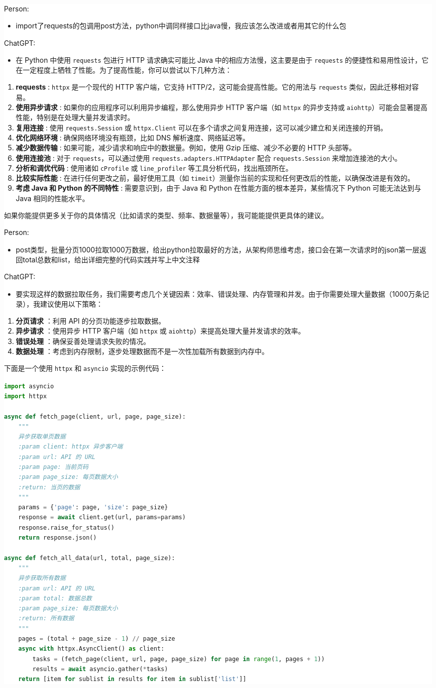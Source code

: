
Person: 
- import了requests的包调用post方法，python中调同样接口比java慢，我应该怎么改进或者用其它的什么包

ChatGPT: 
- 在 Python 中使用 `requests` 包进行 HTTP 请求确实可能比 Java 中的相应方法慢，这主要是由于 `requests` 的便捷性和易用性设计，它在一定程度上牺牲了性能。为了提高性能，你可以尝试以下几种方法： 
1. **requests** : `httpx` 是一个现代的 HTTP 客户端，它支持 HTTP/2，这可能会提高性能。它的用法与 `requests` 类似，因此迁移相对容易。 
2. **使用异步请求** : 如果你的应用程序可以利用异步编程，那么使用异步 HTTP 客户端（如 `httpx` 的异步支持或 `aiohttp`）可能会显著提高性能，特别是在处理大量并发请求时。 
3. **复用连接** : 使用 `requests.Session` 或 `httpx.Client` 可以在多个请求之间复用连接，这可以减少建立和关闭连接的开销。 
4. **优化网络环境** : 确保网络环境没有瓶颈，比如 DNS 解析速度、网络延迟等。 
5. **减少数据传输** : 如果可能，减少请求和响应中的数据量。例如，使用 Gzip 压缩、减少不必要的 HTTP 头部等。 
6. **使用连接池** : 对于 `requests`，可以通过使用 `requests.adapters.HTTPAdapter` 配合 `requests.Session` 来增加连接池的大小。 
7. **分析和调优代码** : 使用诸如 `cProfile` 或 `line_profiler` 等工具分析代码，找出瓶颈所在。 
8. **比较实际性能** : 在进行任何更改之前，最好使用工具（如 `timeit`）测量你当前的实现和任何更改后的性能，以确保改进是有效的。 
9. **考虑 Java 和 Python 的不同特性** : 需要意识到，由于 Java 和 Python 在性能方面的根本差异，某些情况下 Python 可能无法达到与 Java 相同的性能水平。

如果你能提供更多关于你的具体情况（比如请求的类型、频率、数据量等），我可能能提供更具体的建议。

Person: 
- post类型，批量分页1000拉取1000万数据，给出python拉取最好的方法，从架构师思维考虑，接口会在第一次请求时的json第一层返回total总数和list，给出详细完整的代码实践并写上中文注释

ChatGPT: 
- 要实现这样的数据拉取任务，我们需要考虑几个关键因素：效率、错误处理、内存管理和并发。由于你需要处理大量数据（1000万条记录），我建议使用以下策略： 
1. **分页请求** ：利用 API 的分页功能逐步拉取数据。 
2. **异步请求** ：使用异步 HTTP 客户端（如 `httpx` 或 `aiohttp`）来提高处理大量并发请求的效率。 
3. **错误处理** ：确保妥善处理请求失败的情况。 
4. **数据处理** ：考虑到内存限制，逐步处理数据而不是一次性加载所有数据到内存中。

下面是一个使用 `httpx` 和 `asyncio` 实现的示例代码：

```python
import asyncio
import httpx

async def fetch_page(client, url, page, page_size):
    """
    异步获取单页数据
    :param client: httpx 异步客户端
    :param url: API 的 URL
    :param page: 当前页码
    :param page_size: 每页数据大小
    :return: 当页的数据
    """
    params = {'page': page, 'size': page_size}
    response = await client.get(url, params=params)
    response.raise_for_status()
    return response.json()

async def fetch_all_data(url, total, page_size):
    """
    异步获取所有数据
    :param url: API 的 URL
    :param total: 数据总数
    :param page_size: 每页数据大小
    :return: 所有数据
    """
    pages = (total + page_size - 1) // page_size
    async with httpx.AsyncClient() as client:
        tasks = (fetch_page(client, url, page, page_size) for page in range(1, pages + 1))
        results = await asyncio.gather(*tasks)
    return [item for sublist in results for item in sublist['list']]

```